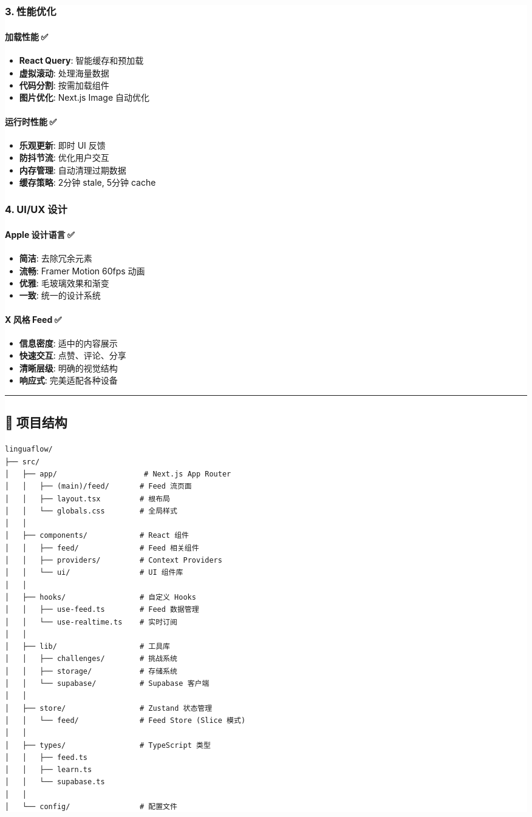 ### 3. 性能优化

#### 加载性能 ✅
- **React Query**: 智能缓存和预加载
- **虚拟滚动**: 处理海量数据
- **代码分割**: 按需加载组件
- **图片优化**: Next.js Image 自动优化

#### 运行时性能 ✅
- **乐观更新**: 即时 UI 反馈
- **防抖节流**: 优化用户交互
- **内存管理**: 自动清理过期数据
- **缓存策略**: 2分钟 stale, 5分钟 cache

### 4. UI/UX 设计

#### Apple 设计语言 ✅
- **简洁**: 去除冗余元素
- **流畅**: Framer Motion 60fps 动画
- **优雅**: 毛玻璃效果和渐变
- **一致**: 统一的设计系统

#### X 风格 Feed ✅
- **信息密度**: 适中的内容展示
- **快速交互**: 点赞、评论、分享
- **清晰层级**: 明确的视觉结构
- **响应式**: 完美适配各种设备

---

## 📁 项目结构

```
linguaflow/
├── src/
│   ├── app/                    # Next.js App Router
│   │   ├── (main)/feed/       # Feed 流页面
│   │   ├── layout.tsx         # 根布局
│   │   └── globals.css        # 全局样式
│   │
│   ├── components/            # React 组件
│   │   ├── feed/              # Feed 相关组件
│   │   ├── providers/         # Context Providers
│   │   └── ui/                # UI 组件库
│   │
│   ├── hooks/                 # 自定义 Hooks
│   │   ├── use-feed.ts        # Feed 数据管理
│   │   └── use-realtime.ts    # 实时订阅
│   │
│   ├── lib/                   # 工具库
│   │   ├── challenges/        # 挑战系统
│   │   ├── storage/           # 存储系统
│   │   └── supabase/          # Supabase 客户端
│   │
│   ├── store/                 # Zustand 状态管理
│   │   └── feed/              # Feed Store (Slice 模式)
│   │
│   ├── types/                 # TypeScript 类型
│   │   ├── feed.ts
│   │   ├── learn.ts
│   │   └── supabase.ts
│   │
│   └── config/                # 配置文件
```